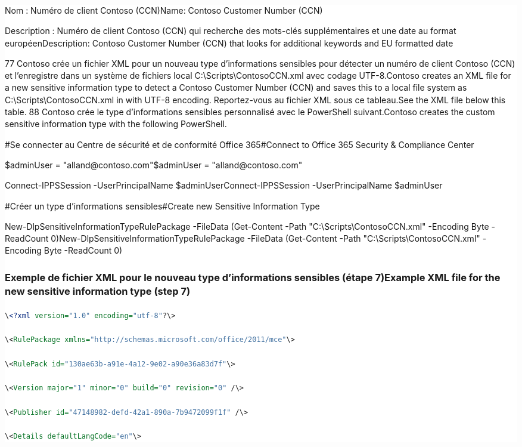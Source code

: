 <td align="left"><p><span data-ttu-id="5b9f9-319">Nom : Numéro de client Contoso (CCN)</span><span class="sxs-lookup"><span data-stu-id="5b9f9-319">Name: Contoso Customer Number (CCN)</span></span></p>
<p><span data-ttu-id="5b9f9-320">Description : Numéro de client Contoso (CCN) qui recherche des mots-clés supplémentaires et une date au format européen</span><span class="sxs-lookup"><span data-stu-id="5b9f9-320">Description: Contoso Customer Number (CCN) that looks for additional keywords and EU formatted date</span></span></p></td>
</tr>
<tr class="odd">
<td align="left"><span data-ttu-id="5b9f9-321">7</span><span class="sxs-lookup"><span data-stu-id="5b9f9-321">7</span></span></td>
<td align="left"><span data-ttu-id="5b9f9-322">Contoso crée un fichier XML pour un nouveau type d’informations sensibles pour détecter un numéro de client Contoso (CCN) et l’enregistre dans un système de fichiers local C:\Scripts\ContosoCCN.xml avec codage UTF-8.</span><span class="sxs-lookup"><span data-stu-id="5b9f9-322">Contoso creates an XML file for a new sensitive information type to detect a Contoso Customer Number (CCN) and saves this to a local file system as C:\Scripts\ContosoCCN.xml in with UTF-8 encoding.</span></span></td>
<td align="left"><span data-ttu-id="5b9f9-323">Reportez-vous au fichier XML sous ce tableau.</span><span class="sxs-lookup"><span data-stu-id="5b9f9-323">See the XML file below this table.</span></span></td>
</tr>
<tr class="even">
<td align="left"><span data-ttu-id="5b9f9-324">8</span><span class="sxs-lookup"><span data-stu-id="5b9f9-324">8</span></span></td>
<td align="left"><span data-ttu-id="5b9f9-325">Contoso crée le type d’informations sensibles personnalisé avec le PowerShell suivant.</span><span class="sxs-lookup"><span data-stu-id="5b9f9-325">Contoso creates the custom sensitive information type with the following PowerShell.</span></span></td>
<td align="left"><p><span data-ttu-id="5b9f9-326">#Se connecter au Centre de sécurité et de conformité Office 365</span><span class="sxs-lookup"><span data-stu-id="5b9f9-326">#Connect to Office 365 Security &amp; Compliance Center</span></span></p>
<p><span data-ttu-id="5b9f9-327">$adminUser = &quot;alland@contoso.com&quot;</span><span class="sxs-lookup"><span data-stu-id="5b9f9-327">$adminUser = &quot;alland@contoso.com&quot;</span></span></p>
<p><span data-ttu-id="5b9f9-328">Connect-IPPSSession -UserPrincipalName $adminUser</span><span class="sxs-lookup"><span data-stu-id="5b9f9-328">Connect-IPPSSession -UserPrincipalName $adminUser</span></span></p>
<p><span data-ttu-id="5b9f9-329">#Créer un type d’informations sensibles</span><span class="sxs-lookup"><span data-stu-id="5b9f9-329">#Create new Sensitive Information Type</span></span></p>
<p><span data-ttu-id="5b9f9-330">New-DlpSensitiveInformationTypeRulePackage -FileData (Get-Content -Path &quot;C:\Scripts\ContosoCCN.xml&quot; -Encoding Byte -ReadCount 0)</span><span class="sxs-lookup"><span data-stu-id="5b9f9-330">New-DlpSensitiveInformationTypeRulePackage -FileData (Get-Content -Path &quot;C:\Scripts\ContosoCCN.xml&quot; -Encoding Byte -ReadCount 0)</span></span></p></td>
</tr>
</tbody>
</table>

### <a name="example-xml-file-for-the-new-sensitive-information-type-step-7"></a><span data-ttu-id="5b9f9-331">Exemple de fichier XML pour le nouveau type d’informations sensibles (étape 7)</span><span class="sxs-lookup"><span data-stu-id="5b9f9-331">Example XML file for the new sensitive information type (step 7)</span></span>
```xml
\<?xml version="1.0" encoding="utf-8"?\>

\<RulePackage xmlns="http://schemas.microsoft.com/office/2011/mce"\>

\<RulePack id="130ae63b-a91e-4a12-9e02-a90e36a83d7f"\>

\<Version major="1" minor="0" build="0" revision="0" /\>

\<Publisher id="47148982-defd-42a1-890a-7b9472099f1f" /\>

\<Details defaultLangCode="en"\>
```